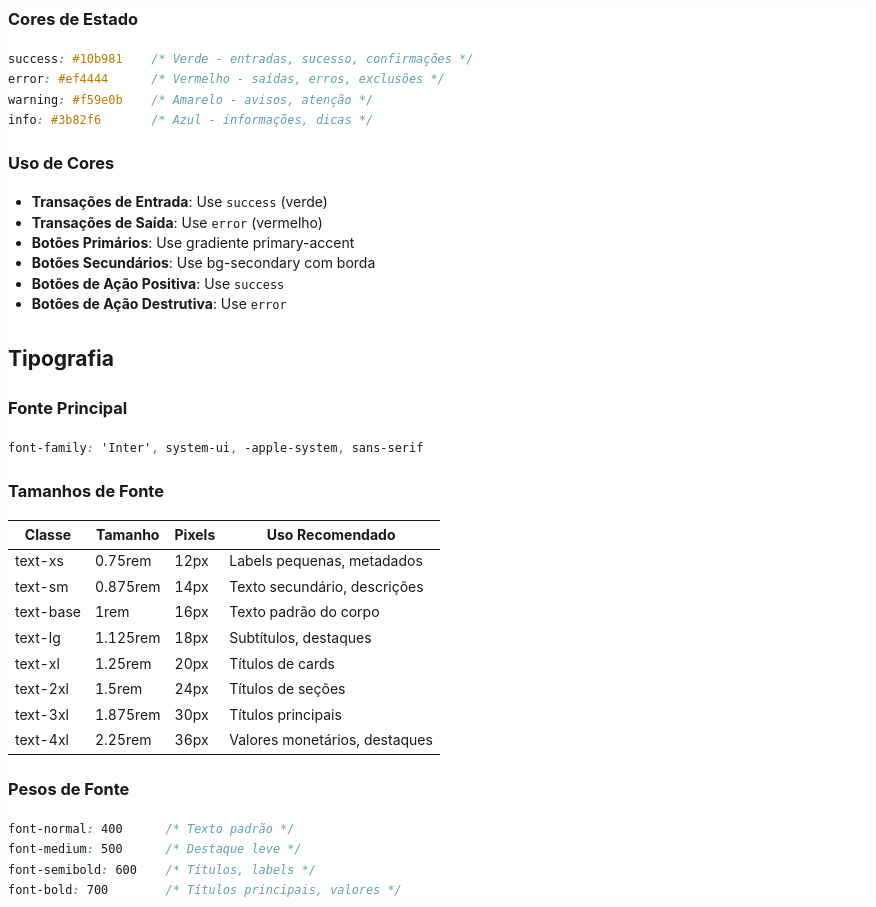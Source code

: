 ### Cores de Estado

```css
success: #10b981    /* Verde - entradas, sucesso, confirmações */
error: #ef4444      /* Vermelho - saídas, erros, exclusões */
warning: #f59e0b    /* Amarelo - avisos, atenção */
info: #3b82f6       /* Azul - informações, dicas */
```

### Uso de Cores

- **Transações de Entrada**: Use `success` (verde)
- **Transações de Saída**: Use `error` (vermelho)
- **Botões Primários**: Use gradiente primary-accent
- **Botões Secundários**: Use bg-secondary com borda
- **Botões de Ação Positiva**: Use `success`
- **Botões de Ação Destrutiva**: Use `error`

## Tipografia

### Fonte Principal
```css
font-family: 'Inter', system-ui, -apple-system, sans-serif
```

### Tamanhos de Fonte

| Classe      | Tamanho | Pixels | Uso Recomendado                |
|-------------|---------|--------|--------------------------------|
| text-xs     | 0.75rem | 12px   | Labels pequenas, metadados     |
| text-sm     | 0.875rem| 14px   | Texto secundário, descrições   |
| text-base   | 1rem    | 16px   | Texto padrão do corpo          |
| text-lg     | 1.125rem| 18px   | Subtítulos, destaques          |
| text-xl     | 1.25rem | 20px   | Títulos de cards               |
| text-2xl    | 1.5rem  | 24px   | Títulos de seções              |
| text-3xl    | 1.875rem| 30px   | Títulos principais             |
| text-4xl    | 2.25rem | 36px   | Valores monetários, destaques  |

### Pesos de Fonte

```css
font-normal: 400      /* Texto padrão */
font-medium: 500      /* Destaque leve */
font-semibold: 600    /* Títulos, labels */
font-bold: 700        /* Títulos principais, valores */
```

